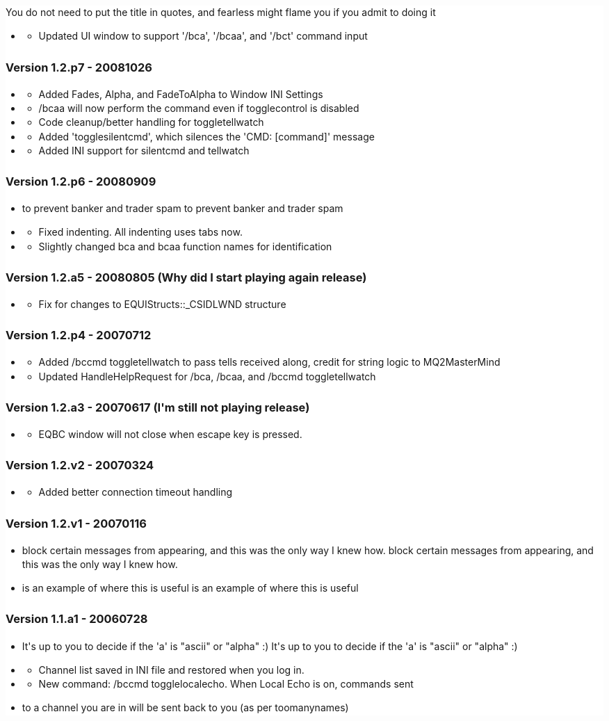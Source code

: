   You do not need to put the title in quotes, and fearless might flame you if you admit to doing it

* * Updated UI window to support '/bca', '/bcaa', and '/bct' command input

### Version 1.2.p7 - 20081026

* * Added Fades, Alpha, and FadeToAlpha to Window INI Settings
* * /bcaa will now perform the command even if togglecontrol is disabled
* * Code cleanup/better handling for toggletellwatch
* * Added 'togglesilentcmd', which silences the 'CMD: \[command\]' message
* * Added INI support for silentcmd and tellwatch

### Version 1.2.p6 - 20080909

* to prevent banker and trader spam
  to prevent banker and trader spam

* * Fixed indenting. All indenting uses tabs now.
* * Slightly changed bca and bcaa function names for identification

### Version 1.2.a5 - 20080805 \(Why did I start playing again release\)

* * Fix for changes to EQUIStructs::\_CSIDLWND structure

### Version 1.2.p4 - 20070712

* * Added /bccmd toggletellwatch to pass tells received along, credit for string logic to MQ2MasterMind
* * Updated HandleHelpRequest for /bca, /bcaa, and /bccmd toggletellwatch

### Version 1.2.a3 - 20070617 \(I'm still not playing release\)

* * EQBC window will not close when escape key is pressed.

### Version 1.2.v2 - 20070324

* * Added better connection timeout handling

### Version 1.2.v1 - 20070116

* block certain messages from appearing, and this was the only way I knew how.
  block certain messages from appearing, and this was the only way I knew how.

* is an example of where this is useful
  is an example of where this is useful

### Version 1.1.a1 - 20060728

* It's up to you to decide if the 'a' is "ascii" or "alpha" :\)
  It's up to you to decide if the 'a' is "ascii" or "alpha" :\)

* * Channel list saved in INI file and restored when you log in.
* * New command: /bccmd togglelocalecho. When Local Echo is on, commands sent
* to a channel you are in will be sent back to you \(as per toomanynames\)
